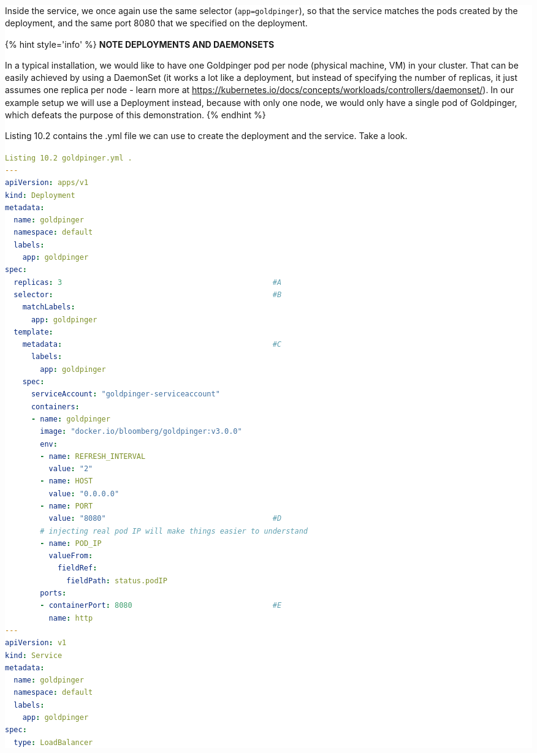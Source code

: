 Inside the service, we once again use the same selector (`app=goldpinger`), so that the service matches the pods created by the deployment, and the same port 8080 that we specified on the deployment.

{% hint style='info' %}
**NOTE DEPLOYMENTS AND DAEMONSETS**

In a typical installation, we would like to have one Goldpinger pod per node (physical machine, VM) in your cluster. That can be easily achieved by using a DaemonSet (it works a lot like a deployment, but instead of specifying the number of replicas, it just assumes one replica per node - learn more at https://kubernetes.io/docs/concepts/workloads/controllers/daemonset/). In our example setup we will use a Deployment instead, because with only one node, we would only have a single pod of Goldpinger, which defeats the purpose of this demonstration.
{% endhint %}

Listing 10.2 contains the .yml file we can use to create the deployment and the service. Take a look.

```yaml
Listing 10.2 goldpinger.yml .
---
apiVersion: apps/v1
kind: Deployment
metadata:
  name: goldpinger
  namespace: default
  labels:
    app: goldpinger
spec:
  replicas: 3                                                #A
  selector:                                                  #B
    matchLabels:
      app: goldpinger
  template:
    metadata:                                                #C
      labels:
        app: goldpinger
    spec:
      serviceAccount: "goldpinger-serviceaccount"
      containers:
      - name: goldpinger
        image: "docker.io/bloomberg/goldpinger:v3.0.0"
        env:
        - name: REFRESH_INTERVAL
          value: "2"
        - name: HOST
          value: "0.0.0.0"
        - name: PORT
          value: "8080"                                      #D
        # injecting real pod IP will make things easier to understand
        - name: POD_IP
          valueFrom:
            fieldRef:
              fieldPath: status.podIP
        ports:
        - containerPort: 8080                                #E
          name: http
---
apiVersion: v1
kind: Service
metadata:
  name: goldpinger
  namespace: default
  labels:
    app: goldpinger
spec:
  type: LoadBalancer
```